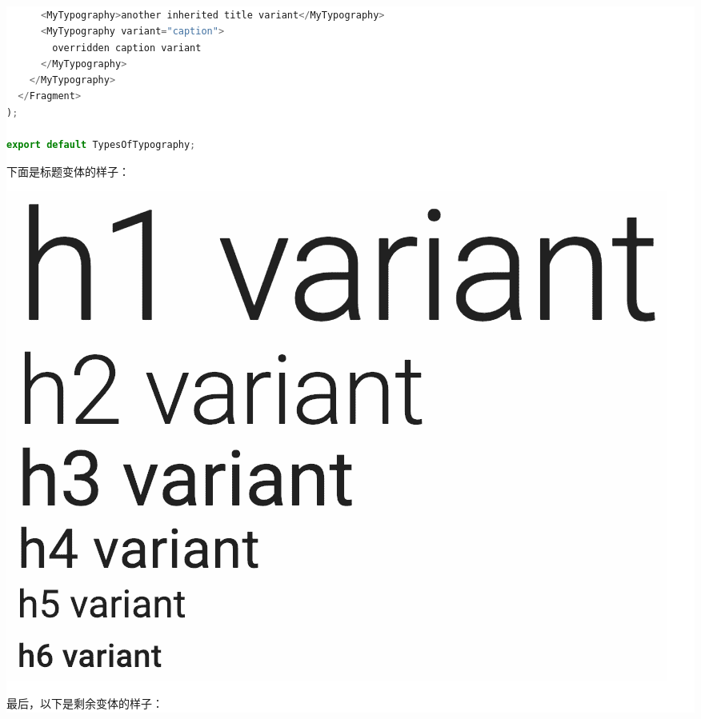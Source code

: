 ```js
      <MyTypography>another inherited title variant</MyTypography>
      <MyTypography variant="caption">
        overridden caption variant
      </MyTypography>
    </MyTypography>
  </Fragment>
);

export default TypesOfTypography;
```

下面是标题变体的样子：

![图片](img/b59dd456-677f-42c8-9c42-947eb3c87276.png)

最后，以下是剩余变体的样子：
